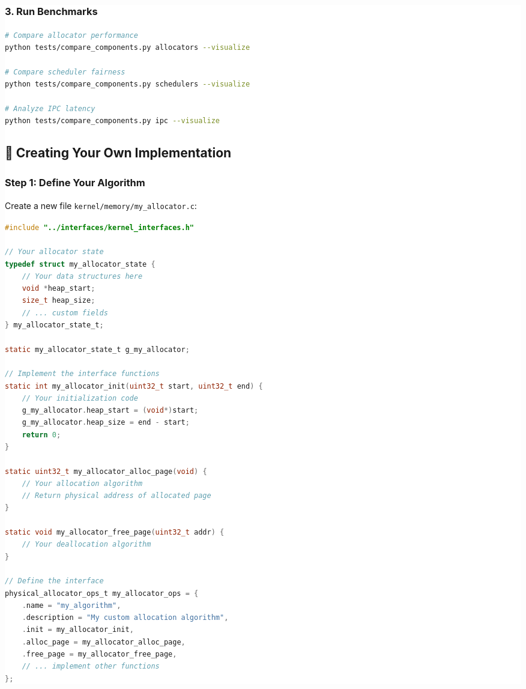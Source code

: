 ### 3. **Run Benchmarks**

```bash
# Compare allocator performance
python tests/compare_components.py allocators --visualize

# Compare scheduler fairness
python tests/compare_components.py schedulers --visualize

# Analyze IPC latency
python tests/compare_components.py ipc --visualize
```

## 🧪 Creating Your Own Implementation

### Step 1: Define Your Algorithm

Create a new file `kernel/memory/my_allocator.c`:

```c
#include "../interfaces/kernel_interfaces.h"

// Your allocator state
typedef struct my_allocator_state {
    // Your data structures here
    void *heap_start;
    size_t heap_size;
    // ... custom fields
} my_allocator_state_t;

static my_allocator_state_t g_my_allocator;

// Implement the interface functions
static int my_allocator_init(uint32_t start, uint32_t end) {
    // Your initialization code
    g_my_allocator.heap_start = (void*)start;
    g_my_allocator.heap_size = end - start;
    return 0;
}

static uint32_t my_allocator_alloc_page(void) {
    // Your allocation algorithm
    // Return physical address of allocated page
}

static void my_allocator_free_page(uint32_t addr) {
    // Your deallocation algorithm
}

// Define the interface
physical_allocator_ops_t my_allocator_ops = {
    .name = "my_algorithm",
    .description = "My custom allocation algorithm",
    .init = my_allocator_init,
    .alloc_page = my_allocator_alloc_page,
    .free_page = my_allocator_free_page,
    // ... implement other functions
};
```
